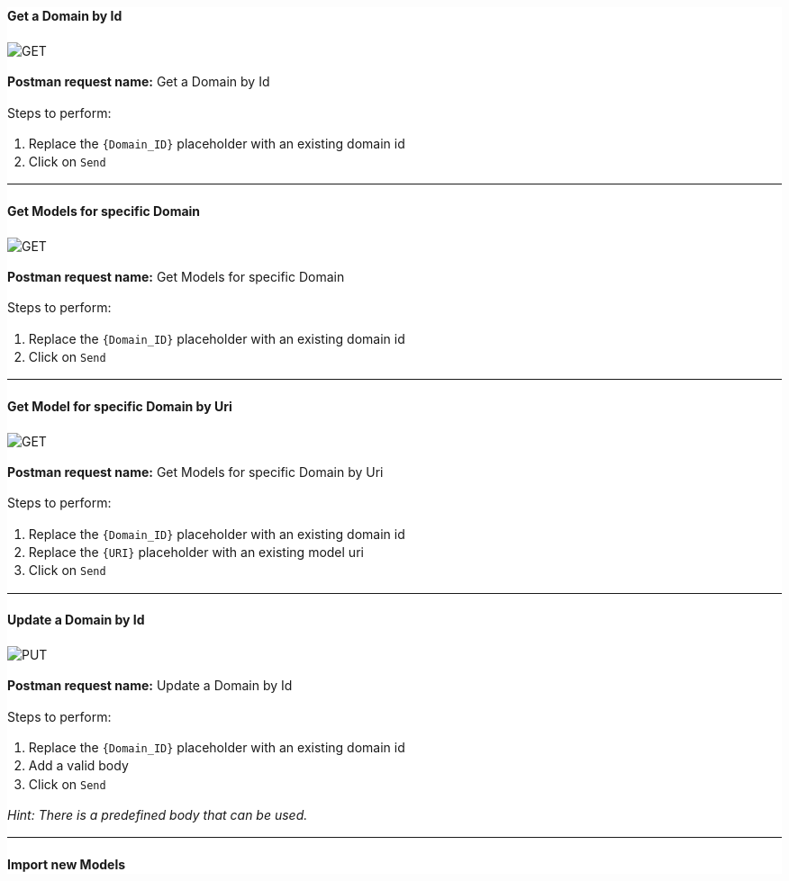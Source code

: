 #### Get a Domain by Id

![GET](https://img.shields.io/badge/Operation-GET-brightgreen.svg)

**Postman request name:** Get a Domain by Id

Steps to perform:

1. Replace the `{Domain_ID}` placeholder with an existing domain id
2. Click on `Send`

---

#### Get Models for specific Domain

![GET](https://img.shields.io/badge/Operation-GET-brightgreen.svg)

**Postman request name:** Get Models for specific Domain

Steps to perform:

1. Replace the `{Domain_ID}` placeholder with an existing domain id
2. Click on `Send`

---

#### Get Model for specific Domain by Uri

![GET](https://img.shields.io/badge/Operation-GET-brightgreen.svg)

**Postman request name:** Get Models for specific Domain by Uri

Steps to perform:

1. Replace the `{Domain_ID}` placeholder with an existing domain id
2. Replace the `{URI}` placeholder with an existing model uri
3. Click on `Send`

---

#### Update a Domain by Id

![PUT](https://img.shields.io/badge/Operation-PUT-blue.svg)

**Postman request name:** Update a Domain by Id

Steps to perform:

1. Replace the `{Domain_ID}` placeholder with an existing domain id
2. Add a valid body
3. Click on `Send`

_Hint: There is a predefined body that can be used._

---

#### Import new Models
